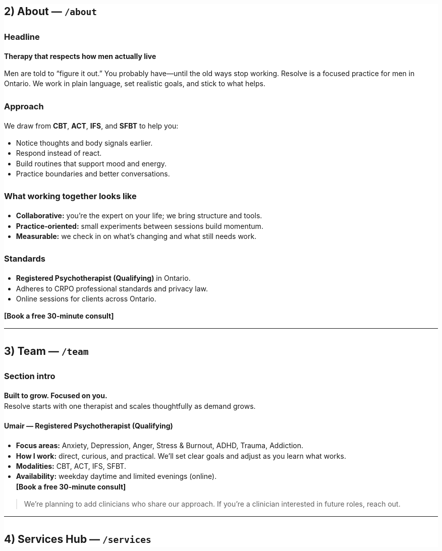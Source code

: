 
## 2) About — `/about`

### Headline
**Therapy that respects how men actually live**

Men are told to “figure it out.” You probably have—until the old ways stop working. Resolve is a focused practice for men in Ontario. We work in plain language, set realistic goals, and stick to what helps.

### Approach
We draw from **CBT**, **ACT**, **IFS**, and **SFBT** to help you:  
- Notice thoughts and body signals earlier.  
- Respond instead of react.  
- Build routines that support mood and energy.  
- Practice boundaries and better conversations.

### What working together looks like
- **Collaborative:** you’re the expert on your life; we bring structure and tools.  
- **Practice‑oriented:** small experiments between sessions build momentum.  
- **Measurable:** we check in on what’s changing and what still needs work.

### Standards
- **Registered Psychotherapist (Qualifying)** in Ontario.  
- Adheres to CRPO professional standards and privacy law.  
- Online sessions for clients across Ontario.

**[Book a free 30‑minute consult]**

---

## 3) Team — `/team`

### Section intro
**Built to grow. Focused on you.**  
Resolve starts with one therapist and scales thoughtfully as demand grows.

#### Umair — Registered Psychotherapist (Qualifying)
- **Focus areas:** Anxiety, Depression, Anger, Stress & Burnout, ADHD, Trauma, Addiction.  
- **How I work:** direct, curious, and practical. We’ll set clear goals and adjust as you learn what works.  
- **Modalities:** CBT, ACT, IFS, SFBT.  
- **Availability:** weekday daytime and limited evenings (online).  
**[Book a free 30‑minute consult]**

> We’re planning to add clinicians who share our approach. If you’re a clinician interested in future roles, reach out.

---

## 4) Services Hub — `/services`

